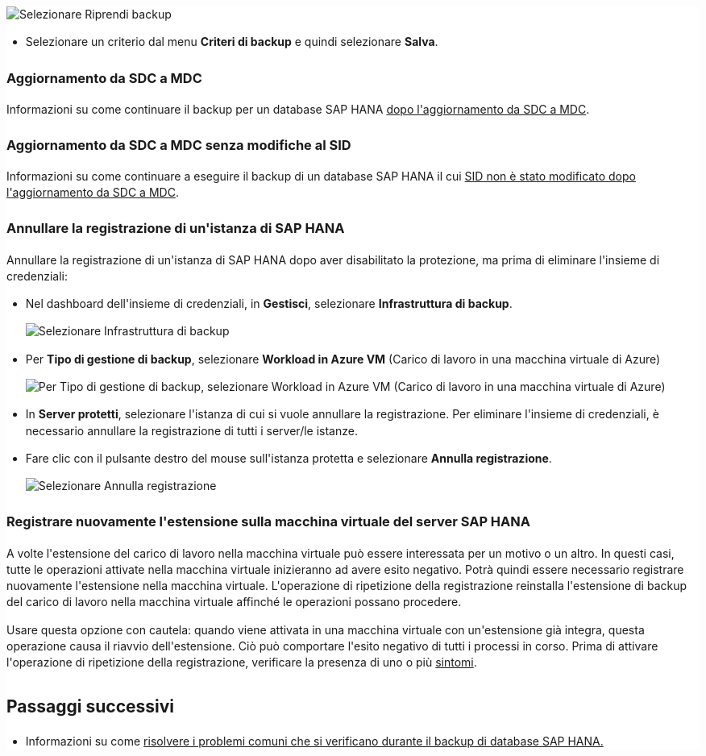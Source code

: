    ![Selezionare Riprendi backup](./media/sap-hana-db-manage/resume-backup.png)

* Selezionare un criterio dal menu **Criteri di backup** e quindi selezionare **Salva**.

### <a name="upgrading-from-sdc-to-mdc"></a>Aggiornamento da SDC a MDC

Informazioni su come continuare il backup per un database SAP HANA [dopo l'aggiornamento da SDC a MDC](backup-azure-sap-hana-database-troubleshoot.md#sdc-to-mdc-upgrade-with-a-change-in-sid).

### <a name="upgrading-from-sdc-to-mdc-without-a-sid-change"></a>Aggiornamento da SDC a MDC senza modifiche al SID

Informazioni su come continuare a eseguire il backup di un database SAP HANA il cui [SID non è stato modificato dopo l'aggiornamento da SDC a MDC](backup-azure-sap-hana-database-troubleshoot.md#sdc-to-mdc-upgrade-with-no-change-in-sid).

### <a name="unregister-an-sap-hana-instance"></a>Annullare la registrazione di un'istanza di SAP HANA

Annullare la registrazione di un'istanza di SAP HANA dopo aver disabilitato la protezione, ma prima di eliminare l'insieme di credenziali:

* Nel dashboard dell'insieme di credenziali, in **Gestisci**, selezionare **Infrastruttura di backup**.

   ![Selezionare Infrastruttura di backup](./media/sap-hana-db-manage/backup-infrastructure.png)

* Per **Tipo di gestione di backup**, selezionare **Workload in Azure VM** (Carico di lavoro in una macchina virtuale di Azure)

   ![Per Tipo di gestione di backup, selezionare Workload in Azure VM (Carico di lavoro in una macchina virtuale di Azure)](./media/sap-hana-db-manage/backup-management-type.png)

* In **Server protetti**, selezionare l'istanza di cui si vuole annullare la registrazione. Per eliminare l'insieme di credenziali, è necessario annullare la registrazione di tutti i server/le istanze.

* Fare clic con il pulsante destro del mouse sull'istanza protetta e selezionare **Annulla registrazione**.

   ![Selezionare Annulla registrazione](./media/sap-hana-db-manage/unregister.png)

### <a name="re-register-extension-on-the-sap-hana-server-vm"></a>Registrare nuovamente l'estensione sulla macchina virtuale del server SAP HANA

A volte l'estensione del carico di lavoro nella macchina virtuale può essere interessata per un motivo o un altro. In questi casi, tutte le operazioni attivate nella macchina virtuale inizieranno ad avere esito negativo. Potrà quindi essere necessario registrare nuovamente l'estensione nella macchina virtuale. L'operazione di ripetizione della registrazione reinstalla l'estensione di backup del carico di lavoro nella macchina virtuale affinché le operazioni possano procedere.

Usare questa opzione con cautela: quando viene attivata in una macchina virtuale con un'estensione già integra, questa operazione causa il riavvio dell'estensione. Ciò può comportare l'esito negativo di tutti i processi in corso. Prima di attivare l'operazione di ripetizione della registrazione, verificare la presenza di uno o più [sintomi](backup-azure-sap-hana-database-troubleshoot.md#re-registration-failures).

## <a name="next-steps"></a>Passaggi successivi

* Informazioni su come [risolvere i problemi comuni che si verificano durante il backup di database SAP HANA.](https://docs.microsoft.com/azure/backup/backup-azure-sap-hana-database-troubleshoot)
